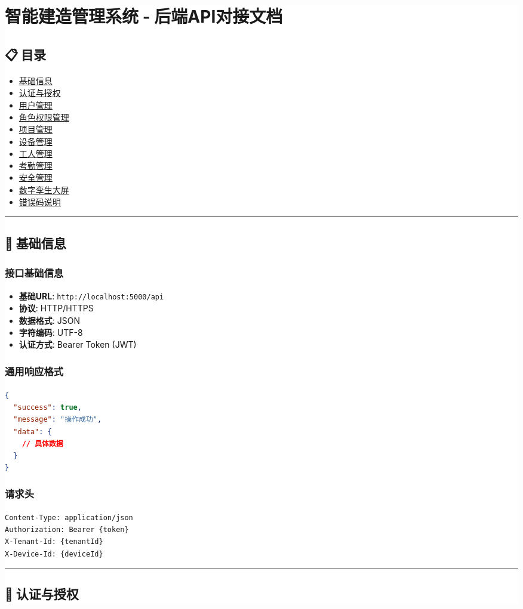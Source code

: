 # 智能建造管理系统 - 后端API对接文档

## 📋 目录
- [基础信息](#基础信息)
- [认证与授权](#认证与授权)
- [用户管理](#用户管理)
- [角色权限管理](#角色权限管理)
- [项目管理](#项目管理)
- [设备管理](#设备管理)
- [工人管理](#工人管理)
- [考勤管理](#考勤管理)
- [安全管理](#安全管理)
- [数字孪生大屏](#数字孪生大屏)
- [错误码说明](#错误码说明)

---

## 🔧 基础信息

### 接口基础信息
- **基础URL**: `http://localhost:5000/api`
- **协议**: HTTP/HTTPS
- **数据格式**: JSON
- **字符编码**: UTF-8
- **认证方式**: Bearer Token (JWT)

### 通用响应格式
```json
{
  "success": true,
  "message": "操作成功",
  "data": {
    // 具体数据
  }
}
```

### 请求头
```http
Content-Type: application/json
Authorization: Bearer {token}
X-Tenant-Id: {tenantId}
X-Device-Id: {deviceId}
```

---

## 🔐 认证与授权
